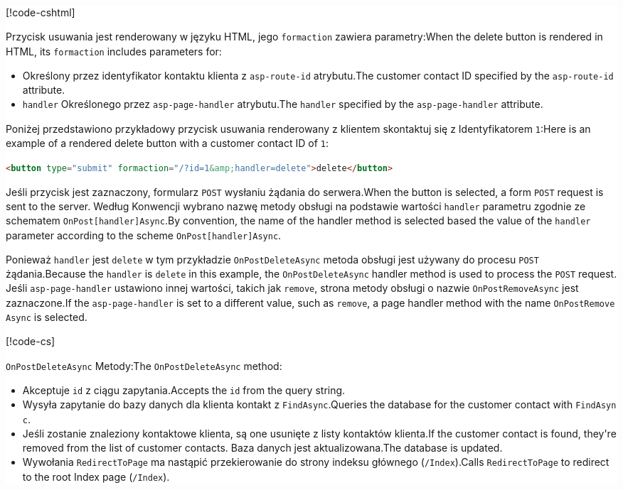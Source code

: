[!code-cshtml[](index/sample/RazorPagesContacts/Pages/Index.cshtml?range=22-23)]

<span data-ttu-id="86088-215">Przycisk usuwania jest renderowany w języku HTML, jego `formaction` zawiera parametry:</span><span class="sxs-lookup"><span data-stu-id="86088-215">When the delete button is rendered in HTML, its `formaction` includes parameters for:</span></span>

* <span data-ttu-id="86088-216">Określony przez identyfikator kontaktu klienta z `asp-route-id` atrybutu.</span><span class="sxs-lookup"><span data-stu-id="86088-216">The customer contact ID specified by the `asp-route-id` attribute.</span></span>
* <span data-ttu-id="86088-217">`handler` Określonego przez `asp-page-handler` atrybutu.</span><span class="sxs-lookup"><span data-stu-id="86088-217">The `handler` specified by the `asp-page-handler` attribute.</span></span>

<span data-ttu-id="86088-218">Poniżej przedstawiono przykładowy przycisk usuwania renderowany z klientem skontaktuj się z Identyfikatorem `1`:</span><span class="sxs-lookup"><span data-stu-id="86088-218">Here is an example of a rendered delete button with a customer contact ID of `1`:</span></span>

```html
<button type="submit" formaction="/?id=1&amp;handler=delete">delete</button>
```

<span data-ttu-id="86088-219">Jeśli przycisk jest zaznaczony, formularz `POST` wysłaniu żądania do serwera.</span><span class="sxs-lookup"><span data-stu-id="86088-219">When the button is selected, a form `POST` request is sent to the server.</span></span> <span data-ttu-id="86088-220">Według Konwencji wybrano nazwę metody obsługi na podstawie wartości `handler` parametru zgodnie ze schematem `OnPost[handler]Async`.</span><span class="sxs-lookup"><span data-stu-id="86088-220">By convention, the name of the handler method is selected based the value of the `handler` parameter according to the scheme `OnPost[handler]Async`.</span></span>

<span data-ttu-id="86088-221">Ponieważ `handler` jest `delete` w tym przykładzie `OnPostDeleteAsync` metoda obsługi jest używany do procesu `POST` żądania.</span><span class="sxs-lookup"><span data-stu-id="86088-221">Because the `handler` is `delete` in this example, the `OnPostDeleteAsync` handler method is used to process the `POST` request.</span></span> <span data-ttu-id="86088-222">Jeśli `asp-page-handler` ustawiono innej wartości, takich jak `remove`, strona metody obsługi o nazwie `OnPostRemoveAsync` jest zaznaczone.</span><span class="sxs-lookup"><span data-stu-id="86088-222">If the `asp-page-handler` is set to a different value, such as `remove`, a page handler method with the name `OnPostRemoveAsync` is selected.</span></span>

[!code-cs[](index/sample/RazorPagesContacts/Pages/Index.cshtml.cs?range=26-37)]

<span data-ttu-id="86088-223">`OnPostDeleteAsync` Metody:</span><span class="sxs-lookup"><span data-stu-id="86088-223">The `OnPostDeleteAsync` method:</span></span>

* <span data-ttu-id="86088-224">Akceptuje `id` z ciągu zapytania.</span><span class="sxs-lookup"><span data-stu-id="86088-224">Accepts the `id` from the query string.</span></span>
* <span data-ttu-id="86088-225">Wysyła zapytanie do bazy danych dla klienta kontakt z `FindAsync`.</span><span class="sxs-lookup"><span data-stu-id="86088-225">Queries the database for the customer contact with `FindAsync`.</span></span>
* <span data-ttu-id="86088-226">Jeśli zostanie znaleziony kontaktowe klienta, są one usunięte z listy kontaktów klienta.</span><span class="sxs-lookup"><span data-stu-id="86088-226">If the customer contact is found, they're removed from the list of customer contacts.</span></span> <span data-ttu-id="86088-227">Baza danych jest aktualizowana.</span><span class="sxs-lookup"><span data-stu-id="86088-227">The database is updated.</span></span>
* <span data-ttu-id="86088-228">Wywołania `RedirectToPage` ma nastąpić przekierowanie do strony indeksu głównego (`/Index`).</span><span class="sxs-lookup"><span data-stu-id="86088-228">Calls `RedirectToPage` to redirect to the root Index page (`/Index`).</span></span>
